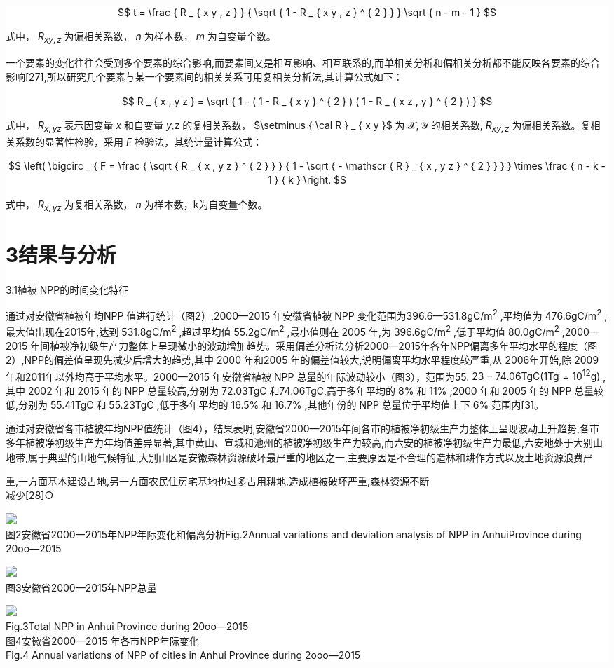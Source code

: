$$
t = \frac { R _ { x y , z } } { \sqrt { 1 - R _ { x y , z } ^ { 2 } } } \sqrt { n - m - 1 }
$$

式中， $R _ { x y , z }$ 为偏相关系数， $n$ 为样本数， $m$ 为自变量个数。

一个要素的变化往往会受到多个要素的综合影响,而要素间又是相互影响、相互联系的,而单相关分析和偏相关分析都不能反映各要素的综合影响[27],所以研究几个要素与某一个要素间的相关关系可用复相关分析法,其计算公式如下：

$$
R _ { x , y z } = \sqrt { 1 - ( 1 - R _ { x y } ^ { 2 } ) ( 1 - R _ { x z , y } ^ { 2 } ) }
$$

式中， $R _ { x , y z }$ 表示因变量 $x$ 和自变量 $y _ { \cdot } z$ 的复相关系数， $\setminus { \cal R } _ { x y }$ 为 $\scriptstyle { \mathcal { X } } , { \mathcal { Y } }$ 的相关系数, $R _ { x y , z }$ 为偏相关系数。复相关系数的显著性检验，采用 $F$ 检验法，其统计量计算公式：

$$
\left( \bigcirc _ { F = \frac { \sqrt { R _ { x , y z } ^ { 2 } } } { 1 - \sqrt { - \mathscr { R } _ { x , y z } ^ { 2 } } } } \times \frac { n - k - 1 } { k } \right.
$$

式中， $R _ { x , y z }$ 为复相关系数， $n$ 为样本数，k为自变量个数。

# 3结果与分析

3.1植被 NPP的时间变化特征

通过对安徽省植被年均NPP 值进行统计（图2）,2000—2015 年安徽省植被 NPP 变化范围为396.6—$5 3 1 . 8 \mathrm { g C } / \mathrm { m } ^ { 2 }$ ,平均值为 $4 7 6 . 6 \mathrm { g C } / \mathrm { m } ^ { 2 }$ ,最大值出现在2015年,达到 $5 3 1 . 8 \mathrm { g C } / \mathrm { m } ^ { 2 }$ ,超过平均值 $5 5 . 2 \mathrm { g C } / \mathrm { m } ^ { 2 }$ ,最小值则在 2005 年,为 $3 9 6 . 6 \mathrm { g C } / \mathrm { m } ^ { 2 }$ ,低于平均值 $8 0 . 0 \mathrm { g C } / \mathrm { m } ^ { 2 }$ ,2000—2015 年间植被净初级生产力整体上呈现微小的波动增加趋势。采用偏差分析法分析2000—2015年各年NPP偏离多年平均水平的程度（图2）,NPP的偏差值呈现先减少后增大的趋势,其中 2000 年和2005 年的偏差值较大,说明偏离平均水平程度较严重,从 2006年开始,除 2009 年和2011年以外均高于平均水平。2000—2015 年安徽省植被 NPP 总量的年际波动较小（图3），范围为55. $2 3 - 7 4 . 0 6 \mathrm { T g C } ( 1 \mathrm { T g } = 1 0 ^ { 1 2 } \mathrm { g } )$ ,其中 2002 年和 2015 年的 NPP 总量较高,分别为 $7 2 . 0 3 \mathrm { T g C }$ 和74.06TgC,高于多年平均的 $8 \%$ 和 $1 1 \%$ ;2000 年和 2005 年的 NPP 总量较低,分别为 $5 5 . 4 1 \mathrm { T g C }$ 和 $5 5 . 2 3 \mathrm { T g C }$ ,低于多年平均的 $1 6 . 5 \%$ 和 $1 6 . 7 \%$ ,其他年份的 NPP 总量位于平均值上下 $6 \%$ 范围内[3]。

通过对安徽省各市植被年均NPP值统计（图4），结果表明,安徽省2000—2015年间各市的植被净初级生产力整体上呈现波动上升趋势,各市多年植被净初级生产力年均值差异显著,其中黄山、宣城和池州的植被净初级生产力较高,而六安的植被净初级生产力最低,六安地处于大别山地带,属于典型的山地气候特征,大别山区是安徽森林资源破坏最严重的地区之一,主要原因是不合理的造林和耕作方式以及土地资源浪费严

重,一方面基本建设占地,另一方面农民住房宅基地也过多占用耕地,造成植被破坏严重,森林资源不断  
减少[28]○

![](images/0498bd46b951d7f6f088c86c9c47af06ca1d0ae165d3178d5c74a78de17e7e41.jpg)  
图2安徽省2000一2015年NPP年际变化和偏离分析Fig.2Annual variations and deviation analysis of NPP in AnhuiProvince during 20oo—2015

![](images/7ec030a3c4a5519d685d8dbb5f3025a8b4158835d8f1f9f3120a6508c92c93c7.jpg)  
图3安徽省2000—2015年NPP总量

![](images/ee04f3d3a1314d174e5b45d2ac81c423cd337896b660cd74cd1ef7f0a3051df8.jpg)  
Fig.3Total NPP in Anhui Province during 20oo—2015   
图4安徽省2000—2015 年各市NPP年际变化  
Fig.4 Annual variations of NPP of cities in Anhui Province during 2ooo—2015

